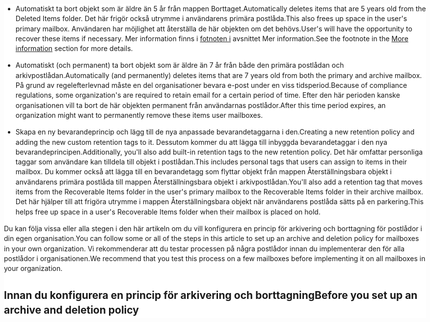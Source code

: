   - <span data-ttu-id="5cf0d-119">Automatiskt ta bort objekt som är äldre än 5 år från mappen Borttaget.</span><span class="sxs-lookup"><span data-stu-id="5cf0d-119">Automatically deletes items that are 5 years old from the Deleted Items folder.</span></span> <span data-ttu-id="5cf0d-120">Det här frigör också utrymme i användarens primära postlåda.</span><span class="sxs-lookup"><span data-stu-id="5cf0d-120">This also frees up space in the user's primary mailbox.</span></span> <span data-ttu-id="5cf0d-121">Användaren har möjlighet att återställa de här objekten om det behövs.</span><span class="sxs-lookup"><span data-stu-id="5cf0d-121">User's will have the opportunity to recover these items if necessary.</span></span> <span data-ttu-id="5cf0d-122">Mer information finns i [fotnoten i](#more-information) avsnittet Mer information.</span><span class="sxs-lookup"><span data-stu-id="5cf0d-122">See the footnote in the [More information](#more-information) section for more details.</span></span> 

  - <span data-ttu-id="5cf0d-123">Automatiskt (och permanent) ta bort objekt som är äldre än 7 år från både den primära postlådan och arkivpostlådan.</span><span class="sxs-lookup"><span data-stu-id="5cf0d-123">Automatically (and permanently) deletes items that are 7 years old from both the primary and archive mailbox.</span></span> <span data-ttu-id="5cf0d-124">På grund av regelefterlevnad måste en del organisationer bevara e-post under en viss tidsperiod.</span><span class="sxs-lookup"><span data-stu-id="5cf0d-124">Because of compliance regulations, some organization's are required to retain email for a certain period of time.</span></span> <span data-ttu-id="5cf0d-125">Efter den här perioden kanske organisationen vill ta bort de här objekten permanent från användarnas postlådor.</span><span class="sxs-lookup"><span data-stu-id="5cf0d-125">After this time period expires, an organization might want to permanently remove these items user mailboxes.</span></span>

- <span data-ttu-id="5cf0d-126">Skapa en ny bevarandeprincip och lägg till de nya anpassade bevarandetaggarna i den.</span><span class="sxs-lookup"><span data-stu-id="5cf0d-126">Creating a new retention policy and adding the new custom retention tags to it.</span></span> <span data-ttu-id="5cf0d-127">Dessutom kommer du att lägga till inbyggda bevarandetaggar i den nya bevarandeprincipen.</span><span class="sxs-lookup"><span data-stu-id="5cf0d-127">Additionally, you'll also add built-in retention tags to the new retention policy.</span></span> <span data-ttu-id="5cf0d-128">Det här omfattar personliga taggar som användare kan tilldela till objekt i postlådan.</span><span class="sxs-lookup"><span data-stu-id="5cf0d-128">This includes personal tags that users can assign to items in their mailbox.</span></span> <span data-ttu-id="5cf0d-129">Du kommer också att lägga till en bevarandetagg som flyttar objekt från mappen Återställningsbara objekt i användarens primära postlåda till mappen Återställningsbara objekt i arkivpostlådan.</span><span class="sxs-lookup"><span data-stu-id="5cf0d-129">You'll also add a retention tag that moves items from the Recoverable Items folder in the user's primary mailbox to the Recoverable Items folder in their archive mailbox.</span></span> <span data-ttu-id="5cf0d-130">Det här hjälper till att frigöra utrymme i mappen Återställningsbara objekt när användarens postlåda sätts på en parkering.</span><span class="sxs-lookup"><span data-stu-id="5cf0d-130">This helps free up space in a user's Recoverable Items folder when their mailbox is placed on hold.</span></span>

<span data-ttu-id="5cf0d-131">Du kan följa vissa eller alla stegen i den här artikeln om du vill konfigurera en princip för arkivering och borttagning för postlådor i din egen organisation.</span><span class="sxs-lookup"><span data-stu-id="5cf0d-131">You can follow some or all of the steps in this article to set up an archive and deletion policy for mailboxes in your own organization.</span></span> <span data-ttu-id="5cf0d-132">Vi rekommenderar att du testar processen på några postlådor innan du implementerar den för alla postlådor i organisationen.</span><span class="sxs-lookup"><span data-stu-id="5cf0d-132">We recommend that you test this process on a few mailboxes before implementing it on all mailboxes in your organization.</span></span>
  
## <a name="before-you-set-up-an-archive-and-deletion-policy"></a><span data-ttu-id="5cf0d-133">Innan du konfigurera en princip för arkivering och borttagning</span><span class="sxs-lookup"><span data-stu-id="5cf0d-133">Before you set up an archive and deletion policy</span></span>

